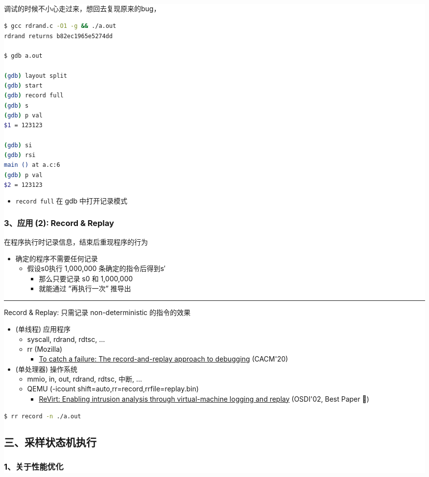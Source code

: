 调试的时候不小心走过来，想回去复现原来的bug，

```bash
$ gcc rdrand.c -O1 -g && ./a.out
rdrand returns b82ec1965e5274dd

$ gdb a.out

(gdb) layout split
(gdb) start
(gdb) record full
(gdb) s
(gdb) p val
$1 = 123123

(gdb) si
(gdb) rsi
main () at a.c:6
(gdb) p val
$2 = 123123
```

- `record full` 在 gdb 中打开记录模式

### 3、应用 (2): Record & Replay

在程序执行时记录信息，结束后重现程序的行为

- 确定的程序不需要任何记录
  - 假设s0执行 1,000,000 条确定的指令后得到s′
    - 那么只要记录 s0 和 1,000,000
    - 就能通过 “再执行一次” 推导出 

---

Record & Replay: 只需记录 non-deterministic 的指令的效果

- (单线程) 应用程序
  - syscall, rdrand, rdtsc, ...
  - rr (Mozilla)
    - [To catch a failure: The record-and-replay approach to debugging](http://jyywiki.cn/OS/2022/slides/10.slides) (CACM'20)
- (单处理器) 操作系统
  - mmio, in, out, rdrand, rdtsc, 中断, ...
  - QEMU (-icount shift=auto,rr=record,rrfile=replay.bin)
    - [ReVirt: Enabling intrusion analysis through virtual-machine logging and replay](http://jyywiki.cn/OS/2022/slides/10.slides) (OSDI'02, Best Paper 🏅)

```bash
$ rr record -n ./a.out
```

## 三、采样状态机执行

### 1、关于性能优化
